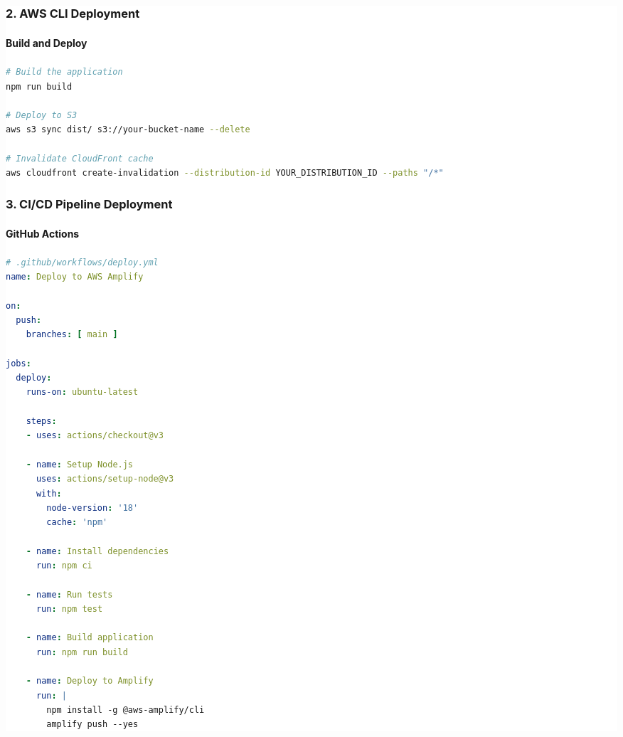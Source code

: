 ### 2. AWS CLI Deployment

#### Build and Deploy
```bash
# Build the application
npm run build

# Deploy to S3
aws s3 sync dist/ s3://your-bucket-name --delete

# Invalidate CloudFront cache
aws cloudfront create-invalidation --distribution-id YOUR_DISTRIBUTION_ID --paths "/*"
```

### 3. CI/CD Pipeline Deployment

#### GitHub Actions
```yaml
# .github/workflows/deploy.yml
name: Deploy to AWS Amplify

on:
  push:
    branches: [ main ]

jobs:
  deploy:
    runs-on: ubuntu-latest
    
    steps:
    - uses: actions/checkout@v3
    
    - name: Setup Node.js
      uses: actions/setup-node@v3
      with:
        node-version: '18'
        cache: 'npm'
    
    - name: Install dependencies
      run: npm ci
    
    - name: Run tests
      run: npm test
    
    - name: Build application
      run: npm run build
    
    - name: Deploy to Amplify
      run: |
        npm install -g @aws-amplify/cli
        amplify push --yes
```

